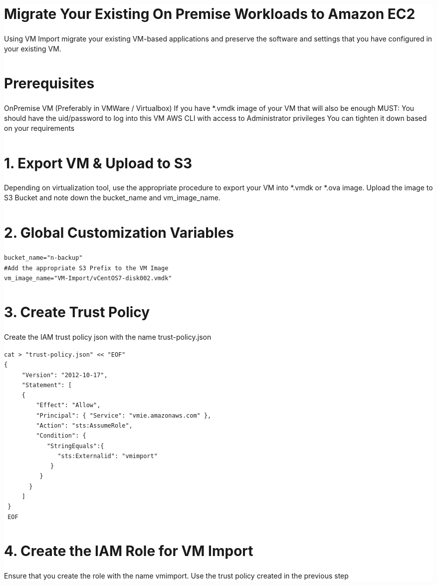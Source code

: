 # Migrate Your Existing On Premise Workloads to Amazon EC2

Using VM Import migrate your existing VM-based applications and preserve the software and settings that you have configured in your existing VM.

# Prerequisites
OnPremise VM (Preferably in VMWare / Virtualbox)
    If you have *.vmdk image of your VM that will also be enough
    MUST: You should have the uid/password to log into this VM
AWS CLI with access to Administrator privileges
    You can tighten it down based on your requirements
# 1. Export VM & Upload to S3
Depending on virtualization tool, use the appropriate procedure to export your VM into *.vmdk or *.ova image. Upload the image to S3 Bucket and note down the bucket_name and vm_image_name.

# 2. Global Customization Variables
    bucket_name="n-backup"
    #Add the appropriate S3 Prefix to the VM Image
    vm_image_name="VM-Import/vCentOS7-disk002.vmdk"
# 3. Create Trust Policy
Create the IAM trust policy json with the name trust-policy.json

    cat > "trust-policy.json" << "EOF"
    {
         "Version": "2012-10-17",
         "Statement": [
         {
             "Effect": "Allow",
             "Principal": { "Service": "vmie.amazonaws.com" },
             "Action": "sts:AssumeRole",
             "Condition": {
                "StringEquals":{
                   "sts:Externalid": "vmimport"
                 }
              }
           }
         ]
     }
     EOF

# 4. Create the IAM Role for VM Import
Ensure that you create the role with the name vmimport. Use the trust policy created in the previous step
